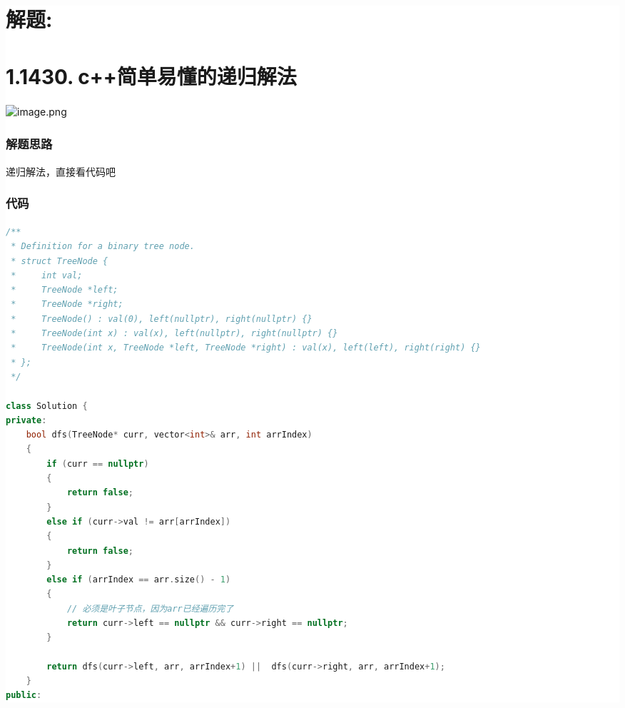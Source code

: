 




























# 解题:
# 1.1430. c++简单易懂的递归解法
![image.png](https://pic.leetcode-cn.com/1639063914-jSJDpJ-image.png)


### 解题思路
 递归解法，直接看代码吧

### 代码

```cpp
/**
 * Definition for a binary tree node.
 * struct TreeNode {
 *     int val;
 *     TreeNode *left;
 *     TreeNode *right;
 *     TreeNode() : val(0), left(nullptr), right(nullptr) {}
 *     TreeNode(int x) : val(x), left(nullptr), right(nullptr) {}
 *     TreeNode(int x, TreeNode *left, TreeNode *right) : val(x), left(left), right(right) {}
 * };
 */

class Solution {
private:
    bool dfs(TreeNode* curr, vector<int>& arr, int arrIndex)
    {
        if (curr == nullptr)
        {
            return false;
        }
        else if (curr->val != arr[arrIndex])
        {
            return false;
        }
        else if (arrIndex == arr.size() - 1)
        {
            // 必须是叶子节点，因为arr已经遍历完了
            return curr->left == nullptr && curr->right == nullptr;
        }

        return dfs(curr->left, arr, arrIndex+1) ||  dfs(curr->right, arr, arrIndex+1);
    }
public:
```